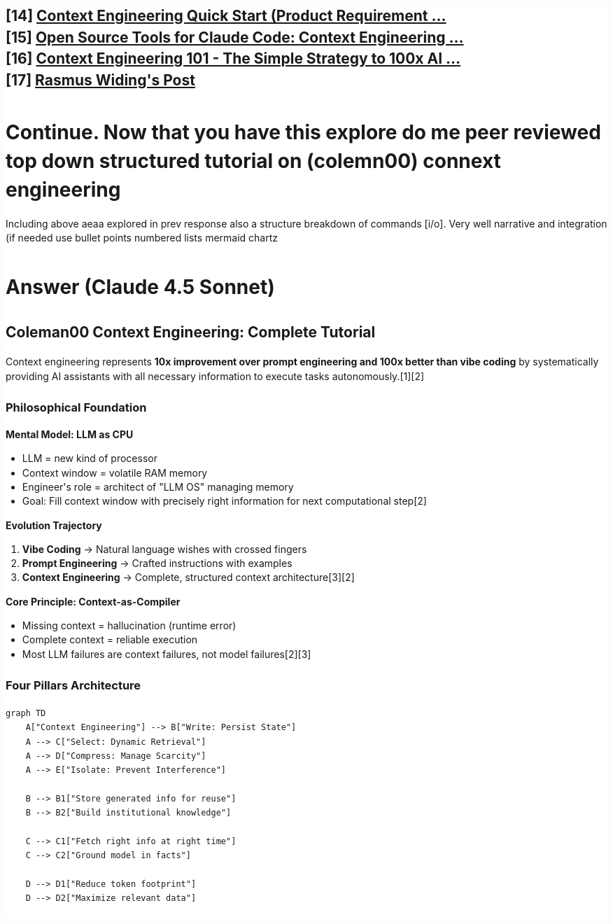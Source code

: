 [14] [Context Engineering Quick Start (Product Requirement ...](https://www.youtube.com/watch?v=TpBLZ51Hf4A)  
[15] [Open Source Tools for Claude Code: Context Engineering ...](https://www.reddit.com/r/ClaudeAI/comments/1lx6tth/open_source_tools_for_claude_code_context/)  
[16] [Context Engineering 101 - The Simple Strategy to 100x AI ...](https://www.youtube.com/watch?v=Mk87sFlUG28)  
[17] [Rasmus Widing's Post](https://www.linkedin.com/posts/rasmuswiding_context-engineering-is-the-new-vibe-coding-activity-7346463706395881473-f2_p)  
---  

# Continue. Now that you have this explore do me peer reviewed top down structured tutorial on (colemn00) connext engineering

Including above aeaa explored in prev response also a structure breakdown of commands [i/o]. Very well narrative and integration (if needed use bullet points numbered lists mermaid chartz  
  
# Answer (Claude 4.5 Sonnet)  

## Coleman00 Context Engineering: Complete Tutorial

Context engineering represents **10x improvement over prompt engineering and 100x better than vibe coding** by systematically providing AI assistants with all necessary information to execute tasks autonomously.[1][2]

### Philosophical Foundation

**Mental Model: LLM as CPU**

- LLM = new kind of processor
- Context window = volatile RAM memory  
- Engineer's role = architect of "LLM OS" managing memory
- Goal: Fill context window with precisely right information for next computational step[2]

**Evolution Trajectory**

1. **Vibe Coding** → Natural language wishes with crossed fingers
2. **Prompt Engineering** → Crafted instructions with examples
3. **Context Engineering** → Complete, structured context architecture[3][2]

**Core Principle: Context-as-Compiler**

- Missing context = hallucination (runtime error)
- Complete context = reliable execution
- Most LLM failures are context failures, not model failures[2][3]

### Four Pillars Architecture

```mermaid
graph TD
    A["Context Engineering"] --> B["Write: Persist State"]
    A --> C["Select: Dynamic Retrieval"]
    A --> D["Compress: Manage Scarcity"]
    A --> E["Isolate: Prevent Interference"]
    
    B --> B1["Store generated info for reuse"]
    B --> B2["Build institutional knowledge"]
    
    C --> C1["Fetch right info at right time"]
    C --> C2["Ground model in facts"]
    
    D --> D1["Reduce token footprint"]
    D --> D2["Maximize relevant data"]
    
```